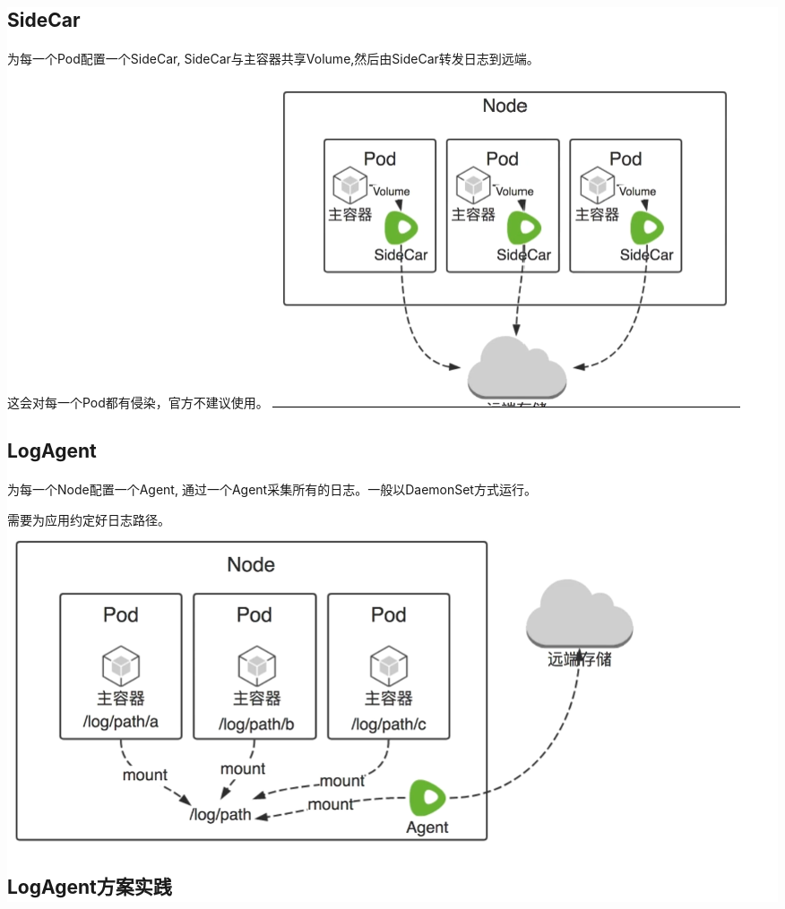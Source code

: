 ## SideCar
为每一个Pod配置一个SideCar, SideCar与主容器共享Volume,然后由SideCar转发日志到远端。

这会对每一个Pod都有侵染，官方不建议使用。
![remote store](/img/post/2021-02-15/sidecar.png)


## LogAgent
为每一个Node配置一个Agent, 通过一个Agent采集所有的日志。一般以DaemonSet方式运行。

需要为应用约定好日志路径。
![remote store](/img/post/2021-02-15/log-agent.png)

## LogAgent方案实践